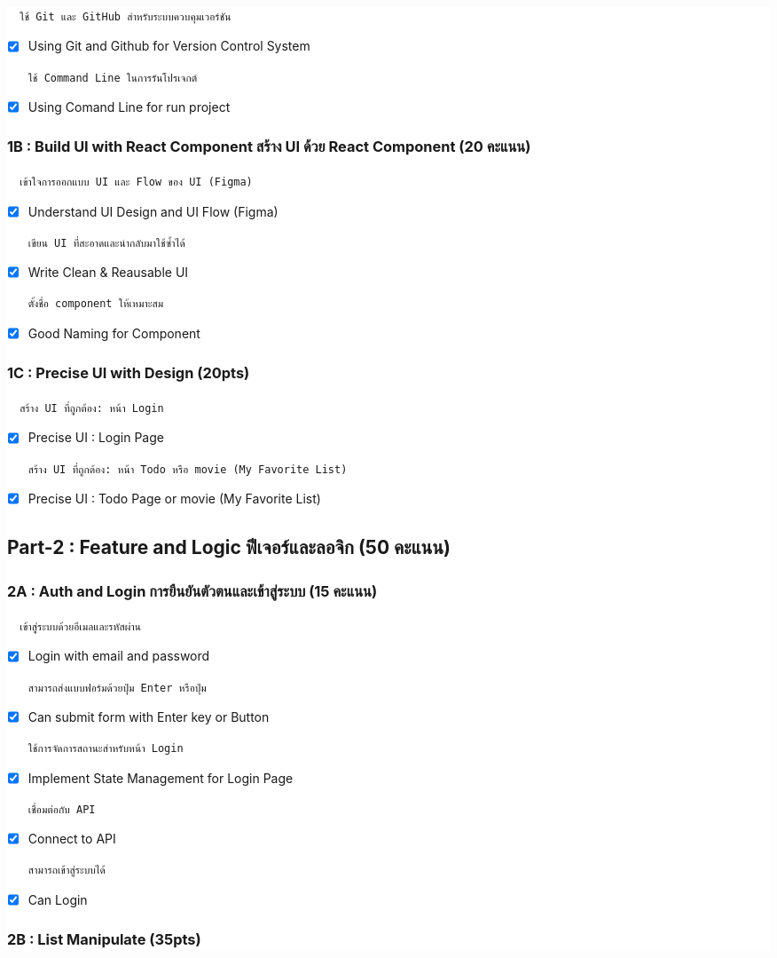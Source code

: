       ใช้ Git และ GitHub สำหรับระบบควบคุมเวอร์ชัน

- [x] Using Git and Github for Version Control System

      ใช้ Command Line ในการรันโปรเจกต์

- [x] Using Comand Line for run project

### 1B : Build UI with React Component สร้าง UI ด้วย React Component (20 คะแนน)

      เข้าใจการออกแบบ UI และ Flow ของ UI (Figma)

- [x] Understand UI Design and UI Flow (Figma)

      เขียน UI ที่สะอาดและนำกลับมาใช้ซ้ำได้

- [x] Write Clean & Reausable UI

      ตั้งชื่อ component ให้เหมาะสม

- [x] Good Naming for Component

### 1C : Precise UI with Design (20pts)

      สร้าง UI ที่ถูกต้อง: หน้า Login

- [x] Precise UI : Login Page

      สร้าง UI ที่ถูกต้อง: หน้า Todo หรือ movie (My Favorite List)

- [x] Precise UI : Todo Page or movie (My Favorite List)

## Part-2 : Feature and Logic ฟีเจอร์และลอจิก (50 คะแนน)

### 2A : Auth and Login การยืนยันตัวตนและเข้าสู่ระบบ (15 คะแนน)

      เข้าสู่ระบบด้วยอีเมลและรหัสผ่าน

- [x] Login with email and password

      สามารถส่งแบบฟอร์มด้วยปุ่ม Enter หรือปุ่ม

- [x] Can submit form with Enter key or Button

      ใช้การจัดการสถานะสำหรับหน้า Login

- [x] Implement State Management for Login Page

      เชื่อมต่อกับ API

- [x] Connect to API

      สามารถเข้าสู่ระบบได้

- [x] Can Login

### 2B : List Manipulate (35pts)
